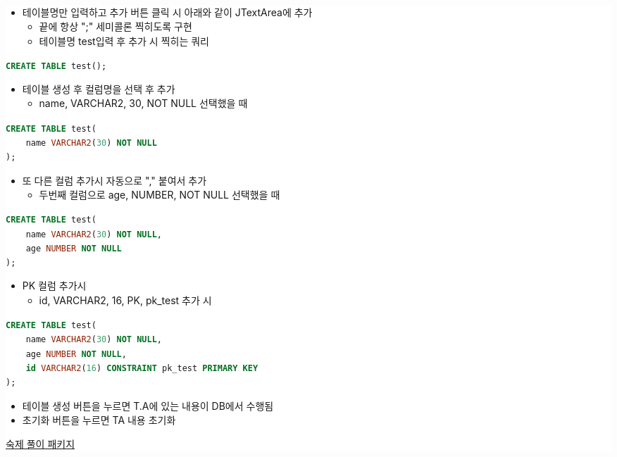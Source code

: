 * 테이블명만 입력하고 추가 버튼 클릭 시 아래와 같이 JTextArea에 추가
    * 끝에 항상 ";" 세미콜론 찍히도록 구현
    * 테이블명 test입력 후 추가 시 찍히는 쿼리

```sql
CREATE TABLE test();
```

* 테이블 생성 후 컬럼명을 선택 후 추가
  * name, VARCHAR2, 30, NOT NULL 선택했을 때

```sql
CREATE TABLE test(
    name VARCHAR2(30) NOT NULL
);
```

* 또 다른 컬럼 추가시 자동으로 "," 붙여서 추가
    * 두번째 컬럼으로 age, NUMBER, NOT NULL 선택했을 때

```sql
CREATE TABLE test(
    name VARCHAR2(30) NOT NULL,
    age NUMBER NOT NULL
);
```

* PK 컬럼 추가시
    * id, VARCHAR2, 16, PK, pk_test 추가 시 

```sql
CREATE TABLE test(
    name VARCHAR2(30) NOT NULL,
    age NUMBER NOT NULL,
    id VARCHAR2(16) CONSTRAINT pk_test PRIMARY KEY
);
```

* 테이블 생성 버튼을 누르면 T.A에 있는 내용이 DB에서 수행됨
* 초기화 버튼을 누르면 TA 내용 초기화

[숙제 풀이 패키지](https://github.com/younggeun0/SSangYoung/tree/master/dev/workspace/sistJavaStudy2/src/date190109/hw)

